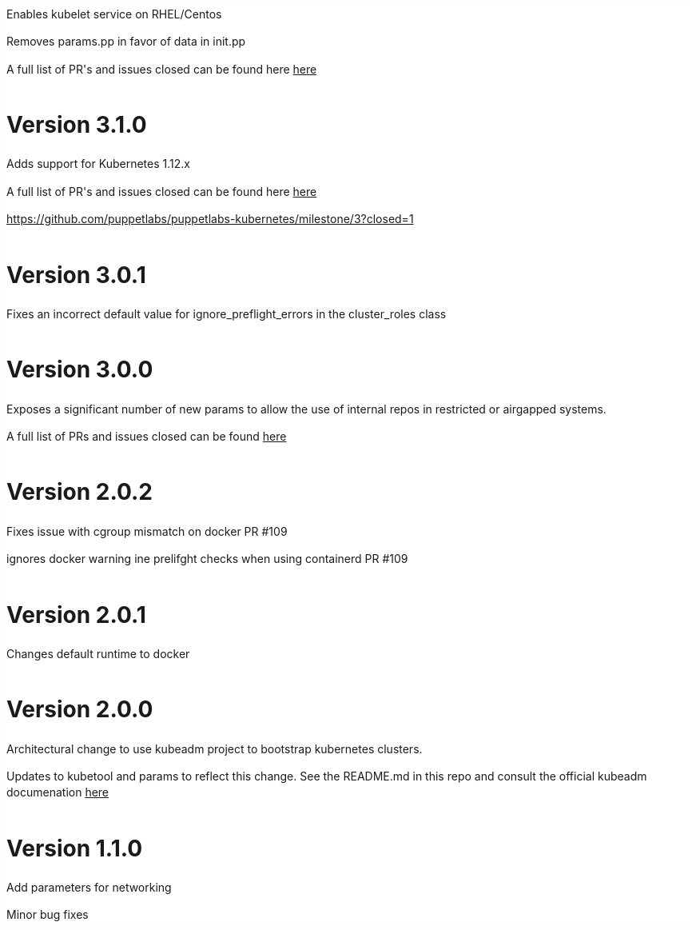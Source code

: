 Enables kubelet service on RHEL/Centos

Removes params.pp in favor of data in init.pp

A full list of PR's and issues closed can be found here [here](https://github.com/puppetlabs/puppetlabs-kubernetes/milestone/4)

# Version 3.1.0

Adds support for Kubernetes 1.12.x

A full list of PR's and issues closed can be found here [here](https://github.com/puppetlabs/puppetlabs-kubernetes/milestone/3?closed=1)

https://github.com/puppetlabs/puppetlabs-kubernetes/milestone/3?closed=1
# Version 3.0.1

Fixes an incorrect default value for ignore_preflight_errors in the cluster_roles class

# Version 3.0.0

Exposes a significant number of new params to allow the use of internal repos in restricted or airgapped systems.

A full list of PRs and issues closed can be found [here](https://github.com/puppetlabs/puppetlabs-kubernetes/milestone/2?closed=1)

# Version 2.0.2

Fixes issue with cgroup mismatch on docker PR #109

ignores docker warning ine prelifght checks when using containerd PR #109

# Version 2.0.1

Changes default runtime to docker

# Version 2.0.0

Architectural change to use kubeadm project to bootstrap kubernetes clusters.

Updates to kubetool and params to reflect this change. See the README.md in this repo and consult the official kubeadm documenation [here](https://kubernetes.io/docs/setup/independent/)

# Version 1.1.0

Add parameters for networking

Minor bug fixes
